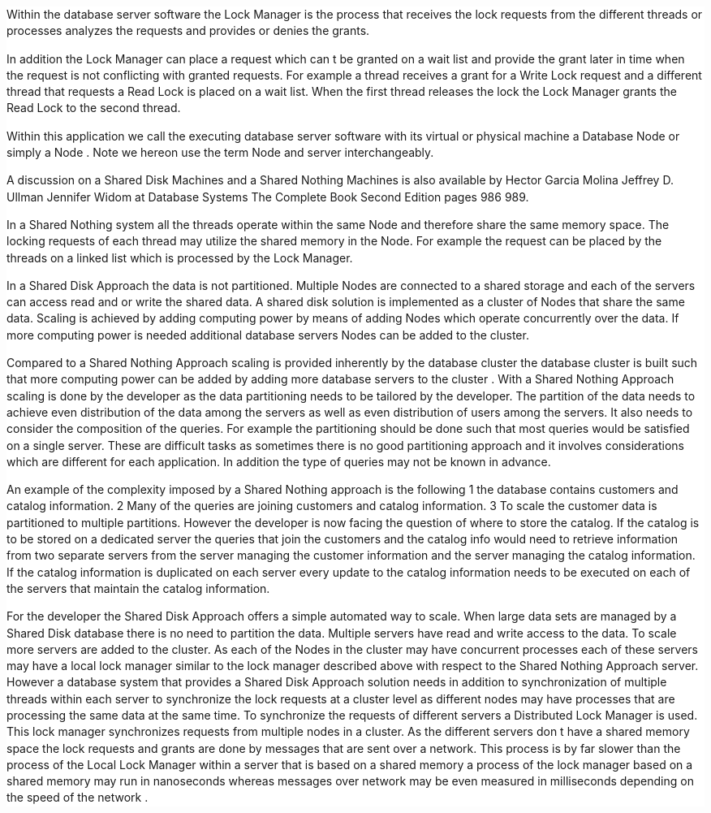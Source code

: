 Within the database server software the Lock Manager is the process that receives the lock requests from the different threads or processes analyzes the requests and provides or denies the grants.

In addition the Lock Manager can place a request which can t be granted on a wait list and provide the grant later in time when the request is not conflicting with granted requests. For example a thread receives a grant for a Write Lock request and a different thread that requests a Read Lock is placed on a wait list. When the first thread releases the lock the Lock Manager grants the Read Lock to the second thread.

Within this application we call the executing database server software with its virtual or physical machine a Database Node or simply a Node . Note we hereon use the term Node and server interchangeably.

A discussion on a Shared Disk Machines and a Shared Nothing Machines is also available by Hector Garcia Molina Jeffrey D. Ullman Jennifer Widom at Database Systems The Complete Book Second Edition pages 986 989.

In a Shared Nothing system all the threads operate within the same Node and therefore share the same memory space. The locking requests of each thread may utilize the shared memory in the Node. For example the request can be placed by the threads on a linked list which is processed by the Lock Manager.

In a Shared Disk Approach the data is not partitioned. Multiple Nodes are connected to a shared storage and each of the servers can access read and or write the shared data. A shared disk solution is implemented as a cluster of Nodes that share the same data. Scaling is achieved by adding computing power by means of adding Nodes which operate concurrently over the data. If more computing power is needed additional database servers Nodes can be added to the cluster.

Compared to a Shared Nothing Approach scaling is provided inherently by the database cluster the database cluster is built such that more computing power can be added by adding more database servers to the cluster . With a Shared Nothing Approach scaling is done by the developer as the data partitioning needs to be tailored by the developer. The partition of the data needs to achieve even distribution of the data among the servers as well as even distribution of users among the servers. It also needs to consider the composition of the queries. For example the partitioning should be done such that most queries would be satisfied on a single server. These are difficult tasks as sometimes there is no good partitioning approach and it involves considerations which are different for each application. In addition the type of queries may not be known in advance.

An example of the complexity imposed by a Shared Nothing approach is the following 1 the database contains customers and catalog information. 2 Many of the queries are joining customers and catalog information. 3 To scale the customer data is partitioned to multiple partitions. However the developer is now facing the question of where to store the catalog. If the catalog is to be stored on a dedicated server the queries that join the customers and the catalog info would need to retrieve information from two separate servers from the server managing the customer information and the server managing the catalog information. If the catalog information is duplicated on each server every update to the catalog information needs to be executed on each of the servers that maintain the catalog information.

For the developer the Shared Disk Approach offers a simple automated way to scale. When large data sets are managed by a Shared Disk database there is no need to partition the data. Multiple servers have read and write access to the data. To scale more servers are added to the cluster. As each of the Nodes in the cluster may have concurrent processes each of these servers may have a local lock manager similar to the lock manager described above with respect to the Shared Nothing Approach server. However a database system that provides a Shared Disk Approach solution needs in addition to synchronization of multiple threads within each server to synchronize the lock requests at a cluster level as different nodes may have processes that are processing the same data at the same time. To synchronize the requests of different servers a Distributed Lock Manager is used. This lock manager synchronizes requests from multiple nodes in a cluster. As the different servers don t have a shared memory space the lock requests and grants are done by messages that are sent over a network. This process is by far slower than the process of the Local Lock Manager within a server that is based on a shared memory a process of the lock manager based on a shared memory may run in nanoseconds whereas messages over network may be even measured in milliseconds depending on the speed of the network .
